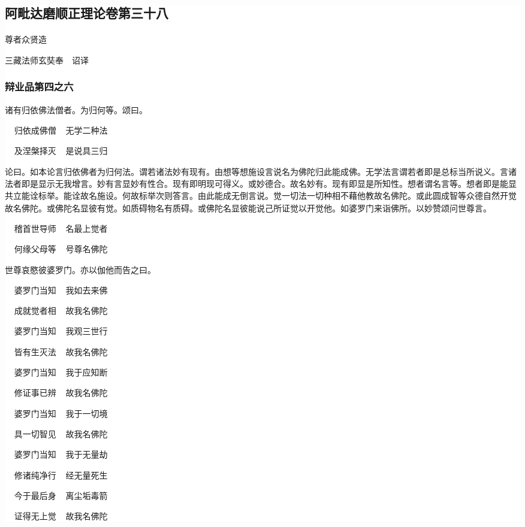 ## 阿毗达磨顺正理论卷第三十八

尊者众贤造

三藏法师玄奘奉　诏译

### 辩业品第四之六

诸有归依佛法僧者。为归何等。颂曰。

&nbsp;&nbsp;&nbsp;&nbsp;归依成佛僧&nbsp;&nbsp;&nbsp;&nbsp;无学二种法

&nbsp;&nbsp;&nbsp;&nbsp;及涅槃择灭&nbsp;&nbsp;&nbsp;&nbsp;是说具三归

论曰。如本论言归依佛者为归何法。谓若诸法妙有现有。由想等想施设言说名为佛陀归此能成佛。无学法言谓若者即是总标当所说义。言诸法者即是显示无我增言。妙有言显妙有性合。现有即明现可得义。或妙德合。故名妙有。现有即显是所知性。想者谓名言等。想者即是能显共立能诠标举。能诠故名施设。何故标举次则答言。由此能成无倒言说。觉一切法一切种相不藉他教故名佛陀。或此圆成智等众德自然开觉故名佛陀。或佛陀名显彼有觉。如质碍物名有质碍。或佛陀名显彼能说己所证觉以开觉他。如婆罗门来诣佛所。以妙赞颂问世尊言。

&nbsp;&nbsp;&nbsp;&nbsp;稽首世导师&nbsp;&nbsp;&nbsp;&nbsp;名最上觉者

&nbsp;&nbsp;&nbsp;&nbsp;何缘父母等&nbsp;&nbsp;&nbsp;&nbsp;号尊名佛陀

世尊哀愍彼婆罗门。亦以伽他而告之曰。

&nbsp;&nbsp;&nbsp;&nbsp;婆罗门当知&nbsp;&nbsp;&nbsp;&nbsp;我如去来佛

&nbsp;&nbsp;&nbsp;&nbsp;成就觉者相&nbsp;&nbsp;&nbsp;&nbsp;故我名佛陀

&nbsp;&nbsp;&nbsp;&nbsp;婆罗门当知&nbsp;&nbsp;&nbsp;&nbsp;我观三世行

&nbsp;&nbsp;&nbsp;&nbsp;皆有生灭法&nbsp;&nbsp;&nbsp;&nbsp;故我名佛陀

&nbsp;&nbsp;&nbsp;&nbsp;婆罗门当知&nbsp;&nbsp;&nbsp;&nbsp;我于应知断

&nbsp;&nbsp;&nbsp;&nbsp;修证事已辨&nbsp;&nbsp;&nbsp;&nbsp;故我名佛陀

&nbsp;&nbsp;&nbsp;&nbsp;婆罗门当知&nbsp;&nbsp;&nbsp;&nbsp;我于一切境

&nbsp;&nbsp;&nbsp;&nbsp;具一切智见&nbsp;&nbsp;&nbsp;&nbsp;故我名佛陀

&nbsp;&nbsp;&nbsp;&nbsp;婆罗门当知&nbsp;&nbsp;&nbsp;&nbsp;我于无量劫

&nbsp;&nbsp;&nbsp;&nbsp;修诸纯净行&nbsp;&nbsp;&nbsp;&nbsp;经无量死生

&nbsp;&nbsp;&nbsp;&nbsp;今于最后身&nbsp;&nbsp;&nbsp;&nbsp;离尘垢毒箭

&nbsp;&nbsp;&nbsp;&nbsp;证得无上觉&nbsp;&nbsp;&nbsp;&nbsp;故我名佛陀
